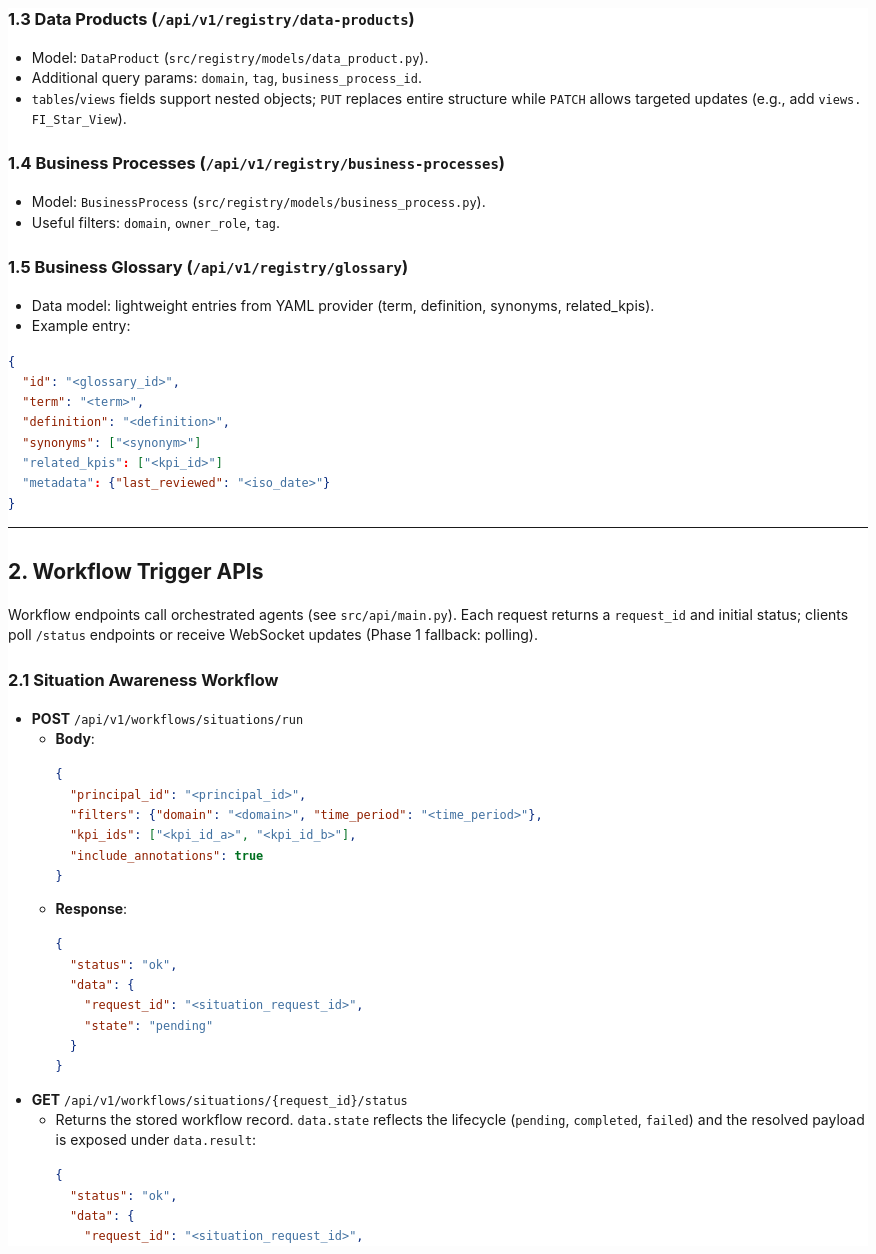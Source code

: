 ### 1.3 Data Products (`/api/v1/registry/data-products`)
- Model: `DataProduct` (`src/registry/models/data_product.py`).
- Additional query params: `domain`, `tag`, `business_process_id`.
- `tables`/`views` fields support nested objects; `PUT` replaces entire structure while `PATCH` allows targeted updates (e.g., add `views.FI_Star_View`).

### 1.4 Business Processes (`/api/v1/registry/business-processes`)
- Model: `BusinessProcess` (`src/registry/models/business_process.py`).
- Useful filters: `domain`, `owner_role`, `tag`.

### 1.5 Business Glossary (`/api/v1/registry/glossary`)
- Data model: lightweight entries from YAML provider (term, definition, synonyms, related_kpis).
- Example entry:

```json
{
  "id": "<glossary_id>",
  "term": "<term>",
  "definition": "<definition>",
  "synonyms": ["<synonym>"]
  "related_kpis": ["<kpi_id>"]
  "metadata": {"last_reviewed": "<iso_date>"}
}
```

---

## 2. Workflow Trigger APIs

Workflow endpoints call orchestrated agents (see `src/api/main.py`). Each request returns a `request_id` and initial status; clients poll `/status` endpoints or receive WebSocket updates (Phase 1 fallback: polling).

### 2.1 Situation Awareness Workflow
- **POST** `/api/v1/workflows/situations/run`
  - **Body**:
    ```json
    {
      "principal_id": "<principal_id>",
      "filters": {"domain": "<domain>", "time_period": "<time_period>"},
      "kpi_ids": ["<kpi_id_a>", "<kpi_id_b>"],
      "include_annotations": true
    }
    ```
  - **Response**:
    ```json
    {
      "status": "ok",
      "data": {
        "request_id": "<situation_request_id>",
        "state": "pending"
      }
    }
    ```
- **GET** `/api/v1/workflows/situations/{request_id}/status`
  - Returns the stored workflow record. `data.state` reflects the lifecycle (`pending`, `completed`, `failed`) and the resolved payload is exposed under `data.result`:
    ```json
    {
      "status": "ok",
      "data": {
        "request_id": "<situation_request_id>",